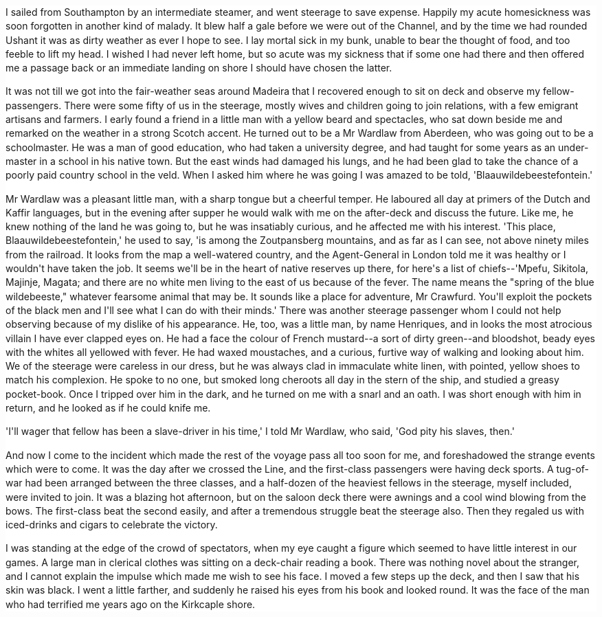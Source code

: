 I sailed from Southampton by an intermediate steamer, and went steerage to save expense. Happily my acute homesickness was soon forgotten in another kind of malady. It blew half a gale before we were out of the Channel, and by the time we had rounded Ushant it was as dirty weather as ever I hope to see. I lay mortal sick in my bunk, unable to bear the thought of food, and too feeble to lift my head. I wished I had never left home, but so acute was my sickness that if some one had there and then offered me a passage back or an immediate landing on shore I should have chosen the latter.

It was not till we got into the fair-weather seas around Madeira that I recovered enough to sit on deck and observe my fellow-passengers. There were some fifty of us in the steerage, mostly wives and children going to join relations, with a few emigrant artisans and farmers. I early found a friend in a little man with a yellow beard and spectacles, who sat down beside me and remarked on the weather in a strong Scotch accent. He turned out to be a Mr Wardlaw from Aberdeen, who was going out to be a schoolmaster. He was a man of good education, who had taken a university degree, and had taught for some years as an under-master in a school in his native town. But the east winds had damaged his lungs, and he had been glad to take the chance of a poorly paid country school in the veld. When I asked him where he was going I was amazed to be told, 'Blaauwildebeestefontein.'

Mr Wardlaw was a pleasant little man, with a sharp tongue but a cheerful temper. He laboured all day at primers of the Dutch and Kaffir languages, but in the evening after supper he would walk with me on the after-deck and discuss the future. Like me, he knew nothing of the land he was going to, but he was insatiably curious, and he affected me with his interest. 'This place, Blaauwildebeestefontein,' he used to say, 'is among the Zoutpansberg mountains, and as far as I can see, not above ninety miles from the railroad. It looks from the map a well-watered country, and the Agent-General in London told me it was healthy or I wouldn't have taken the job. It seems we'll be in the heart of native reserves up there, for here's a list of chiefs--'Mpefu, Sikitola, Majinje, Magata; and there are no white men living to the east of us because of the fever. The name means the "spring of the blue wildebeeste," whatever fearsome animal that may be. It sounds like a place for adventure, Mr Crawfurd. You'll exploit the pockets of the black men and I'll see what I can do with their minds.' There was another steerage passenger whom I could not help observing because of my dislike of his appearance. He, too, was a little man, by name Henriques, and in looks the most atrocious villain I have ever clapped eyes on. He had a face the colour of French mustard--a sort of dirty green--and bloodshot, beady eyes with the whites all yellowed with fever. He had waxed moustaches, and a curious, furtive way of walking and looking about him. We of the steerage were careless in our dress, but he was always clad in immaculate white linen, with pointed, yellow shoes to match his complexion. He spoke to no one, but smoked long cheroots all day in the stern of the ship, and studied a greasy pocket-book. Once I tripped over him in the dark, and he turned on me with a snarl and an oath. I was short enough with him in return, and he looked as if he could knife me.

'I'll wager that fellow has been a slave-driver in his time,' I told Mr Wardlaw, who said, 'God pity his slaves, then.'

And now I come to the incident which made the rest of the voyage pass all too soon for me, and foreshadowed the strange events which were to come. It was the day after we crossed the Line, and the first-class passengers were having deck sports. A tug-of-war had been arranged between the three classes, and a half-dozen of the heaviest fellows in the steerage, myself included, were invited to join. It was a blazing hot afternoon, but on the saloon deck there were awnings and a cool wind blowing from the bows. The first-class beat the second easily, and after a tremendous struggle beat the steerage also. Then they regaled us with iced-drinks and cigars to celebrate the victory.

I was standing at the edge of the crowd of spectators, when my eye caught a figure which seemed to have little interest in our games. A large man in clerical clothes was sitting on a deck-chair reading a book. There was nothing novel about the stranger, and I cannot explain the impulse which made me wish to see his face. I moved a few steps up the deck, and then I saw that his skin was black. I went a little farther, and suddenly he raised his eyes from his book and looked round. It was the face of the man who had terrified me years ago on the Kirkcaple shore.
